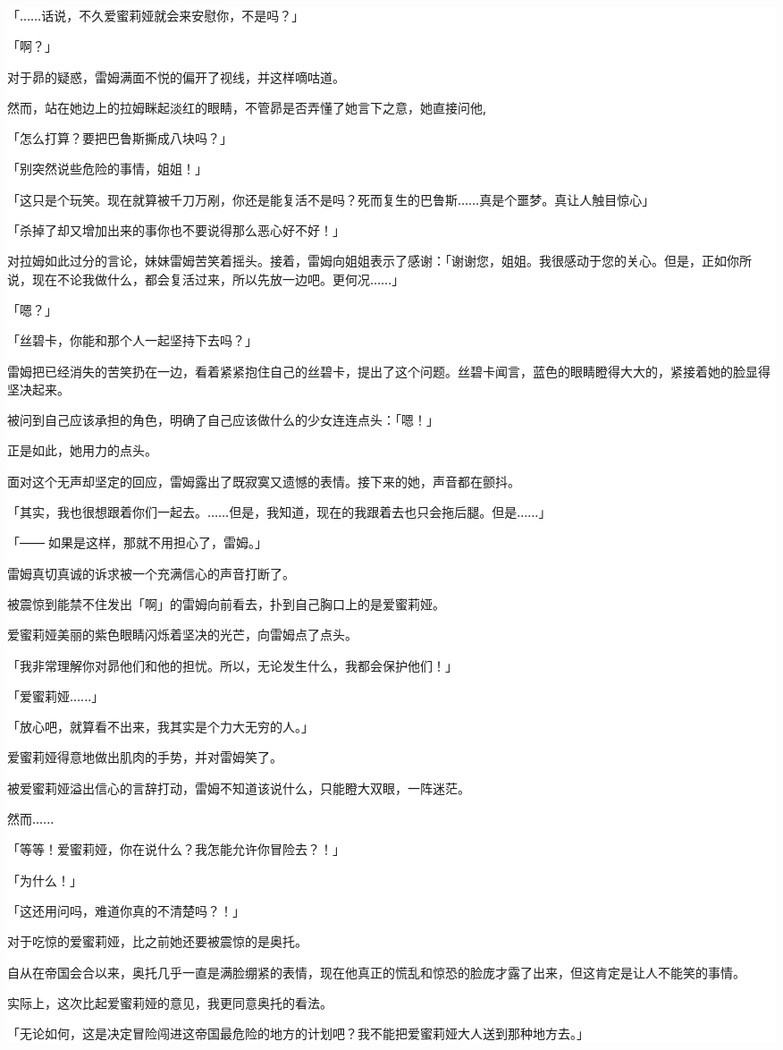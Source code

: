 「……话说，不久爱蜜莉娅就会来安慰你，不是吗？」

「啊？」

对于昴的疑惑，雷姆满面不悦的偏开了视线，并这样嘀咕道。

然而，站在她边上的拉姆眯起淡红的眼睛，不管昴是否弄懂了她言下之意，她直接问他,

「怎么打算？要把巴鲁斯撕成八块吗？」

「别突然说些危险的事情，姐姐！」

「这只是个玩笑。现在就算被千刀万剐，你还是能复活不是吗？死而复生的巴鲁斯……真是个噩梦。真让人触目惊心」

「杀掉了却又增加出来的事你也不要说得那么恶心好不好！」

对拉姆如此过分的言论，妹妹雷姆苦笑着摇头。接着，雷姆向姐姐表示了感谢：「谢谢您，姐姐。我很感动于您的关心。但是，正如你所说，现在不论我做什么，都会复活过来，所以先放一边吧。更何况……」

「嗯？」

「丝碧卡，你能和那个人一起坚持下去吗？」

雷姆把已经消失的苦笑扔在一边，看着紧紧抱住自己的丝碧卡，提出了这个问题。丝碧卡闻言，蓝色的眼睛瞪得大大的，紧接着她的脸显得坚决起来。

被问到自己应该承担的角色，明确了自己应该做什么的少女连连点头：「嗯！」

正是如此，她用力的点头。

面对这个无声却坚定的回应，雷姆露出了既寂寞又遗憾的表情。接下来的她，声音都在颤抖。

「其实，我也很想跟着你们一起去。……但是，我知道，现在的我跟着去也只会拖后腿。但是……」

「—— 如果是这样，那就不用担心了，雷姆。」

雷姆真切真诚的诉求被一个充满信心的声音打断了。

被震惊到能禁不住发出「啊」的雷姆向前看去，扑到自己胸口上的是爱蜜莉娅。

爱蜜莉娅美丽的紫色眼睛闪烁着坚决的光芒，向雷姆点了点头。

「我非常理解你对昴他们和他的担忧。所以，无论发生什么，我都会保护他们！」

「爱蜜莉娅......」

「放心吧，就算看不出来，我其实是个力大无穷的人。」

爱蜜莉娅得意地做出肌肉的手势，并对雷姆笑了。

被爱蜜莉娅溢出信心的言辞打动，雷姆不知道该说什么，只能瞪大双眼，一阵迷茫。

然而......

「等等！爱蜜莉娅，你在说什么？我怎能允许你冒险去？！」

「为什么！」

「这还用问吗，难道你真的不清楚吗？！」

对于吃惊的爱蜜莉娅，比之前她还要被震惊的是奥托。

自从在帝国会合以来，奥托几乎一直是满脸绷紧的表情，现在他真正的慌乱和惊恐的脸庞才露了出来，但这肯定是让人不能笑的事情。

实际上，这次比起爱蜜莉娅的意见，我更同意奥托的看法。

「无论如何，这是决定冒险闯进这帝国最危险的地方的计划吧？我不能把爱蜜莉娅大人送到那种地方去。」
